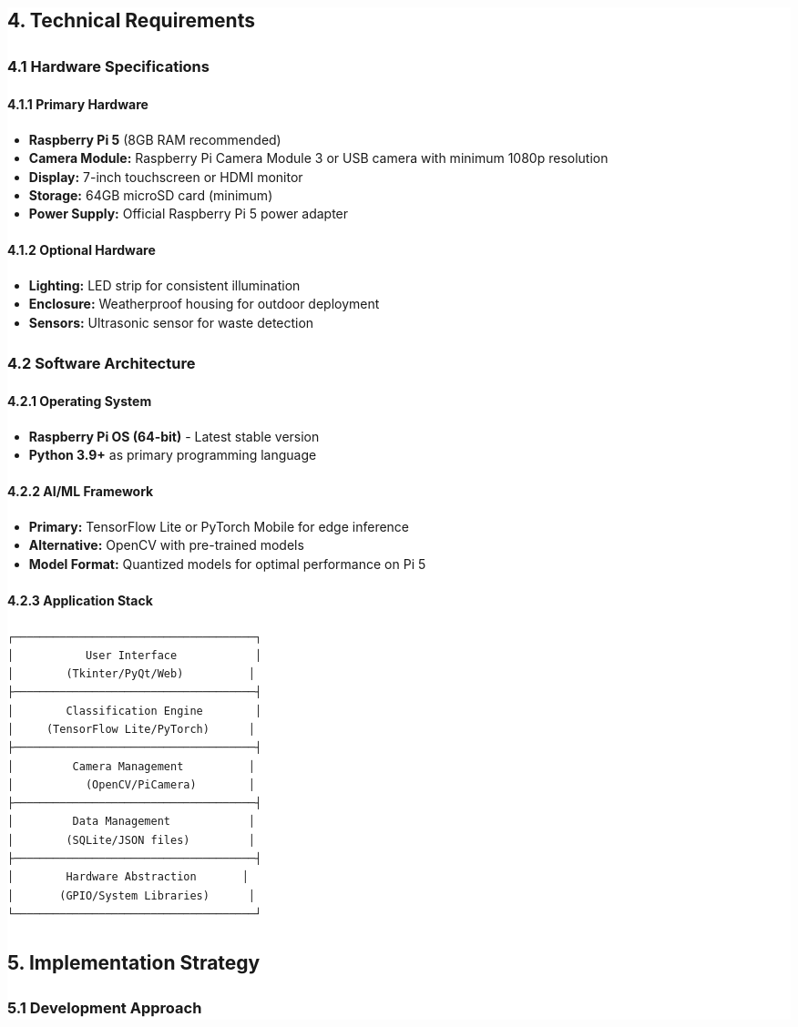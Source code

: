 ## 4. Technical Requirements

### 4.1 Hardware Specifications

#### 4.1.1 Primary Hardware
- **Raspberry Pi 5** (8GB RAM recommended)
- **Camera Module:** Raspberry Pi Camera Module 3 or USB camera with minimum 1080p resolution
- **Display:** 7-inch touchscreen or HDMI monitor
- **Storage:** 64GB microSD card (minimum)
- **Power Supply:** Official Raspberry Pi 5 power adapter

#### 4.1.2 Optional Hardware
- **Lighting:** LED strip for consistent illumination
- **Enclosure:** Weatherproof housing for outdoor deployment
- **Sensors:** Ultrasonic sensor for waste detection

### 4.2 Software Architecture

#### 4.2.1 Operating System
- **Raspberry Pi OS (64-bit)** - Latest stable version
- **Python 3.9+** as primary programming language

#### 4.2.2 AI/ML Framework
- **Primary:** TensorFlow Lite or PyTorch Mobile for edge inference
- **Alternative:** OpenCV with pre-trained models
- **Model Format:** Quantized models for optimal performance on Pi 5

#### 4.2.3 Application Stack
```
┌─────────────────────────────────────┐
│           User Interface            │
│        (Tkinter/PyQt/Web)          │
├─────────────────────────────────────┤
│        Classification Engine        │
│     (TensorFlow Lite/PyTorch)      │
├─────────────────────────────────────┤
│         Camera Management          │
│           (OpenCV/PiCamera)        │
├─────────────────────────────────────┤
│         Data Management            │
│        (SQLite/JSON files)         │
├─────────────────────────────────────┤
│        Hardware Abstraction       │
│       (GPIO/System Libraries)      │
└─────────────────────────────────────┘
```

## 5. Implementation Strategy

### 5.1 Development Approach
